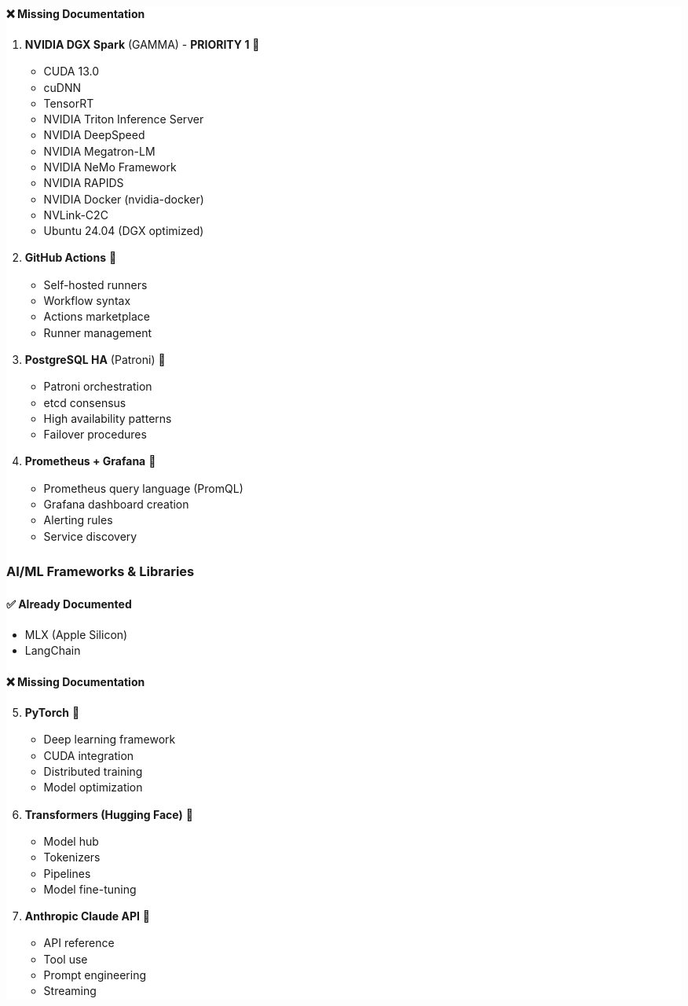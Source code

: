 #### ❌ Missing Documentation
1. **NVIDIA DGX Spark** (GAMMA) - **PRIORITY 1** 🔴
   - CUDA 13.0
   - cuDNN
   - TensorRT
   - NVIDIA Triton Inference Server
   - NVIDIA DeepSpeed
   - NVIDIA Megatron-LM
   - NVIDIA NeMo Framework
   - NVIDIA RAPIDS
   - NVIDIA Docker (nvidia-docker)
   - NVLink-C2C
   - Ubuntu 24.04 (DGX optimized)

2. **GitHub Actions** 🔴
   - Self-hosted runners
   - Workflow syntax
   - Actions marketplace
   - Runner management

3. **PostgreSQL HA** (Patroni) 🔴
   - Patroni orchestration
   - etcd consensus
   - High availability patterns
   - Failover procedures

4. **Prometheus + Grafana** 🔴
   - Prometheus query language (PromQL)
   - Grafana dashboard creation
   - Alerting rules
   - Service discovery

### AI/ML Frameworks & Libraries

#### ✅ Already Documented
- MLX (Apple Silicon)
- LangChain

#### ❌ Missing Documentation
5. **PyTorch** 🔴
   - Deep learning framework
   - CUDA integration
   - Distributed training
   - Model optimization

6. **Transformers (Hugging Face)** 🔴
   - Model hub
   - Tokenizers
   - Pipelines
   - Model fine-tuning

7. **Anthropic Claude API** 🔴
   - API reference
   - Tool use
   - Prompt engineering
   - Streaming
